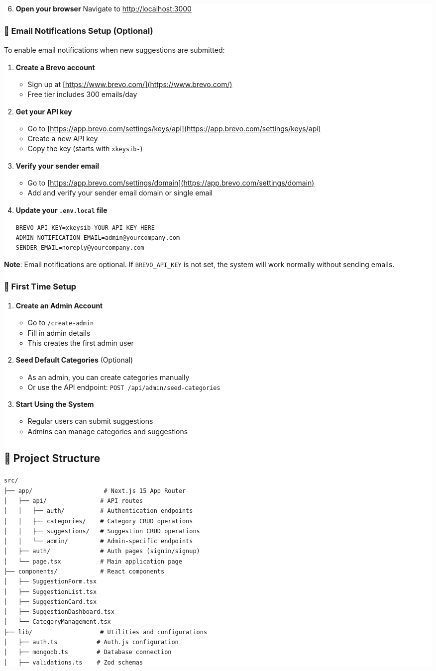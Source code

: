 6. **Open your browser**
   Navigate to [http://localhost:3000](http://localhost:3000)

### 📧 Email Notifications Setup (Optional)

To enable email notifications when new suggestions are submitted:

1. **Create a Brevo account**
   - Sign up at [https://www.brevo.com/](https://www.brevo.com/)
   - Free tier includes 300 emails/day

2. **Get your API key**
   - Go to [https://app.brevo.com/settings/keys/api](https://app.brevo.com/settings/keys/api)
   - Create a new API key
   - Copy the key (starts with `xkeysib-`)

3. **Verify your sender email**
   - Go to [https://app.brevo.com/settings/domain](https://app.brevo.com/settings/domain)
   - Add and verify your sender email domain or single email

4. **Update your `.env.local` file**
   ```env
   BREVO_API_KEY=xkeysib-YOUR_API_KEY_HERE
   ADMIN_NOTIFICATION_EMAIL=admin@yourcompany.com
   SENDER_EMAIL=noreply@yourcompany.com
   ```

**Note**: Email notifications are optional. If `BREVO_API_KEY` is not set, the system will work normally without sending emails.

### 🎯 First Time Setup

1. **Create an Admin Account**
   - Go to `/create-admin`
   - Fill in admin details
   - This creates the first admin user

2. **Seed Default Categories** (Optional)
   - As an admin, you can create categories manually
   - Or use the API endpoint: `POST /api/admin/seed-categories`

3. **Start Using the System**
   - Regular users can submit suggestions
   - Admins can manage categories and suggestions

## 📁 Project Structure

```
src/
├── app/                    # Next.js 15 App Router
│   ├── api/               # API routes
│   │   ├── auth/          # Authentication endpoints
│   │   ├── categories/    # Category CRUD operations
│   │   ├── suggestions/   # Suggestion CRUD operations
│   │   └── admin/         # Admin-specific endpoints
│   ├── auth/              # Auth pages (signin/signup)
│   └── page.tsx           # Main application page
├── components/            # React components
│   ├── SuggestionForm.tsx
│   ├── SuggestionList.tsx
│   ├── SuggestionCard.tsx
│   ├── SuggestionDashboard.tsx
│   └── CategoryManagement.tsx
├── lib/                   # Utilities and configurations
│   ├── auth.ts           # Auth.js configuration
│   ├── mongodb.ts        # Database connection
│   ├── validations.ts    # Zod schemas
```